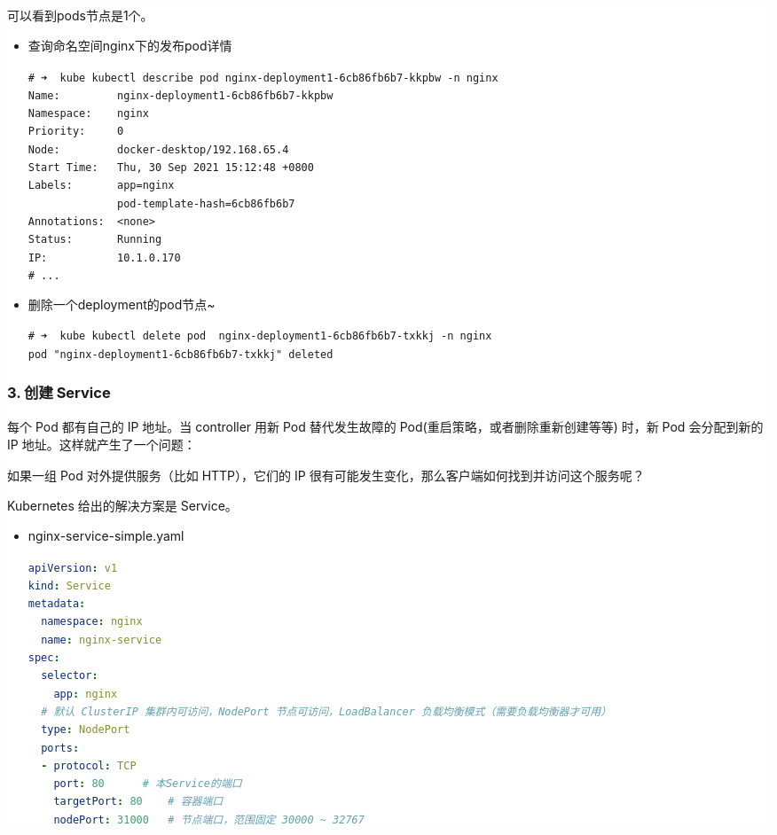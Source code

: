  可以看到pods节点是1个。

   

* 查询命名空间nginx下的发布pod详情

  ```shell
  # ➜  kube kubectl describe pod nginx-deployment1-6cb86fb6b7-kkpbw -n nginx
  Name:         nginx-deployment1-6cb86fb6b7-kkpbw
  Namespace:    nginx
  Priority:     0
  Node:         docker-desktop/192.168.65.4
  Start Time:   Thu, 30 Sep 2021 15:12:48 +0800
  Labels:       app=nginx
                pod-template-hash=6cb86fb6b7
  Annotations:  <none>
  Status:       Running
  IP:           10.1.0.170
  # ...
  ```

  

* 删除一个deployment的pod节点~

  ```shell
  # ➜  kube kubectl delete pod  nginx-deployment1-6cb86fb6b7-txkkj -n nginx
  pod "nginx-deployment1-6cb86fb6b7-txkkj" deleted
  ```



### 3. 创建 Service

每个 Pod 都有自己的 IP 地址。当 controller 用新 Pod 替代发生故障的 Pod(重启策略，或者删除重新创建等等) 时，新 Pod 会分配到新的 IP 地址。这样就产生了一个问题：

如果一组 Pod 对外提供服务（比如 HTTP），它们的 IP 很有可能发生变化，那么客户端如何找到并访问这个服务呢？

Kubernetes 给出的解决方案是 Service。

* nginx-service-simple.yaml

  ```yaml
  apiVersion: v1
  kind: Service
  metadata:
    namespace: nginx
    name: nginx-service
  spec:
    selector:
      app: nginx
    # 默认 ClusterIP 集群内可访问，NodePort 节点可访问，LoadBalancer 负载均衡模式（需要负载均衡器才可用）
    type: NodePort
    ports:
    - protocol: TCP
      port: 80		# 本Service的端口
      targetPort: 80	# 容器端口
      nodePort: 31000	# 节点端口，范围固定 30000 ~ 32767
  ```
